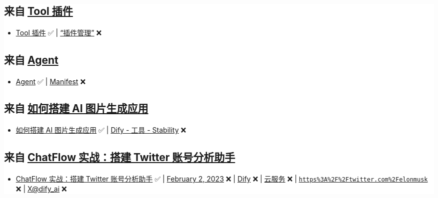 ## 来自 [Tool 插件](/en/./plugins/quick-start/develop-plugins/tool-pluginx)

* [Tool 插件](/en/./plugins/quick-start/develop-plugins/tool-pluginx) ✅ | [“插件管理”](https://cloud.dify.ai/pluginsx) ❌

## 来自 [Agent](/en/./plugins/schema-definition/agentx)

* [Agent](/en/./plugins/schema-definition/agentx) ✅ | [Manifest](/zh_CN/plugins/schema-definition/manifestx) ❌

## 来自 [如何搭建 AI 图片生成应用](/en/./workshop/basic/build-ai-image-generation-appx)

* [如何搭建 AI 图片生成应用](/en/./workshop/basic/build-ai-image-generation-appx) ✅ | [Dify - 工具 - Stability](https://cloud.dify.ai/toolsx) ❌

## 来自 [ChatFlow 实战：搭建 Twitter 账号分析助手](/en/./workshop/intermediate/twitter-chatflowx)

* [ChatFlow 实战：搭建 Twitter 账号分析助手](/en/./workshop/intermediate/twitter-chatflowx) ✅ | [February 2, 2023](https://twitter.com/XDevelopers/status/1621026986784337922?ref\_src=twsrc%5Etfwx) ❌ | [Dify](https://cloud.dify.ai/x) ❌ | [云服务](https://cloud.dify.ai/x) ❌ | [`https%3A%2F%2Ftwitter.com%2Felonmusk`](https://twitter.com/elonmuskx) ❌ | [X@dify\_ai](https://x.com/dify\_aix) ❌

